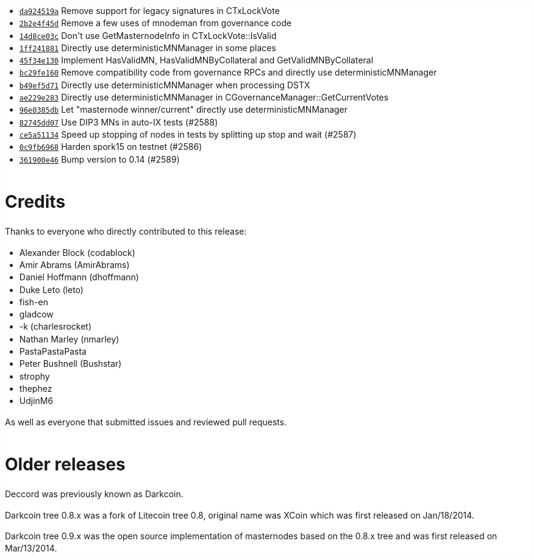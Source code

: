 - [`da924519a`](https://github.com/Deccord/commit/da924519a) Remove support for legacy signatures in CTxLockVote
- [`2b2e4f45d`](https://github.com/Deccord/commit/2b2e4f45d) Remove a few uses of mnodeman from governance code
- [`14d8ce03c`](https://github.com/Deccord/commit/14d8ce03c) Don't use GetMasternodeInfo in CTxLockVote::IsValid
- [`1ff241881`](https://github.com/Deccord/commit/1ff241881) Directly use deterministicMNManager in some places
- [`45f34e130`](https://github.com/Deccord/commit/45f34e130) Implement HasValidMN, HasValidMNByCollateral and GetValidMNByCollateral
- [`bc29fe160`](https://github.com/Deccord/commit/bc29fe160) Remove compatibility code from governance RPCs and directly use deterministicMNManager
- [`b49ef5d71`](https://github.com/Deccord/commit/b49ef5d71) Directly use deterministicMNManager when processing DSTX
- [`ae229e283`](https://github.com/Deccord/commit/ae229e283) Directly use deterministicMNManager in CGovernanceManager::GetCurrentVotes
- [`96e0385db`](https://github.com/Deccord/commit/96e0385db) Let "masternode winner/current" directly use deterministicMNManager
- [`82745dd07`](https://github.com/Deccord/commit/82745dd07) Use DIP3 MNs in auto-IX tests (#2588)
- [`ce5a51134`](https://github.com/Deccord/commit/ce5a51134) Speed up stopping of nodes in tests by splitting up stop and wait (#2587)
- [`0c9fb6968`](https://github.com/Deccord/commit/0c9fb6968) Harden spork15 on testnet (#2586)
- [`361900e46`](https://github.com/Deccord/commit/361900e46) Bump version to 0.14 (#2589)

Credits
=======

Thanks to everyone who directly contributed to this release:

- Alexander Block (codablock)
- Amir Abrams (AmirAbrams)
- Daniel Hoffmann (dhoffmann)
- Duke Leto (leto)
- fish-en
- gladcow
- -k (charlesrocket)
- Nathan Marley (nmarley)
- PastaPastaPasta
- Peter Bushnell (Bushstar)
- strophy
- thephez
- UdjinM6

As well as everyone that submitted issues and reviewed pull requests.

Older releases
==============

Deccord was previously known as Darkcoin.

Darkcoin tree 0.8.x was a fork of Litecoin tree 0.8, original name was XCoin
which was first released on Jan/18/2014.

Darkcoin tree 0.9.x was the open source implementation of masternodes based on
the 0.8.x tree and was first released on Mar/13/2014.
